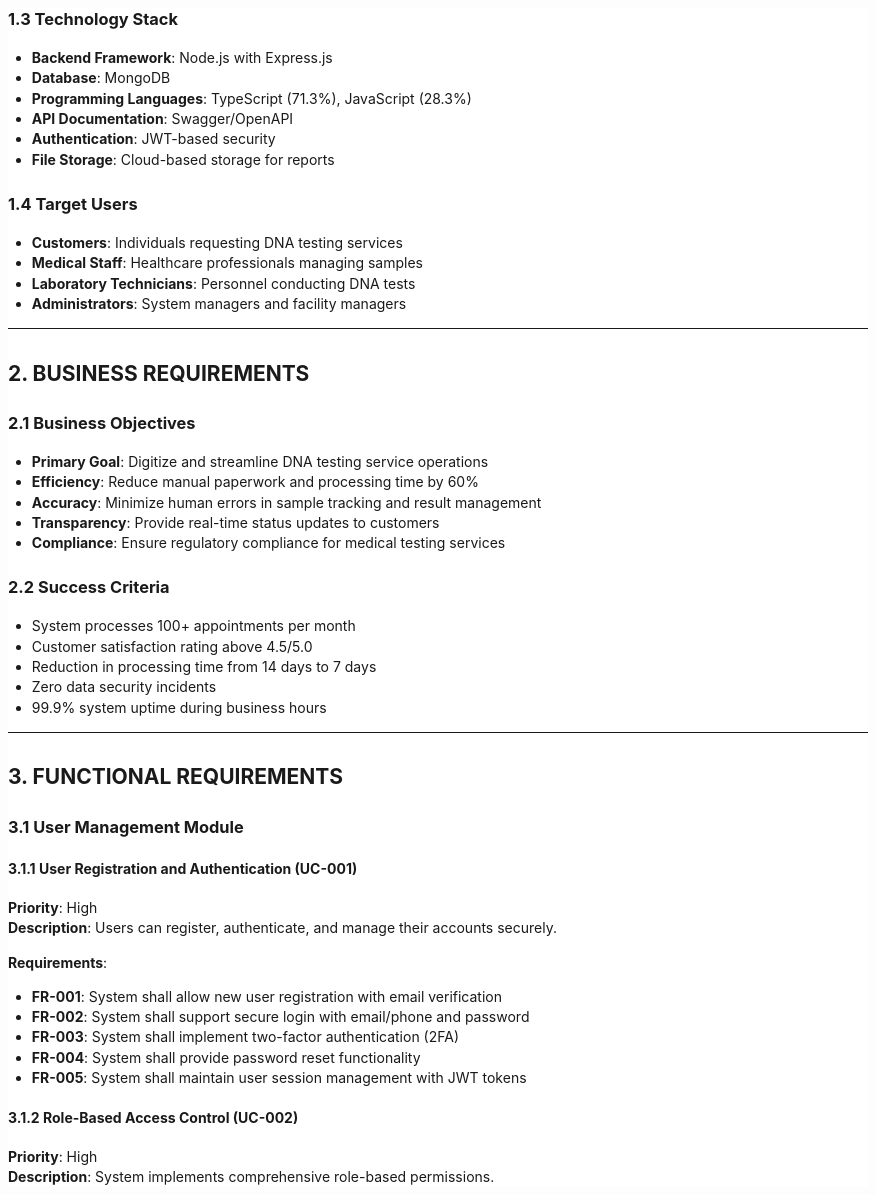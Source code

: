 ### 1.3 Technology Stack
- **Backend Framework**: Node.js with Express.js
- **Database**: MongoDB
- **Programming Languages**: TypeScript (71.3%), JavaScript (28.3%)
- **API Documentation**: Swagger/OpenAPI
- **Authentication**: JWT-based security
- **File Storage**: Cloud-based storage for reports

### 1.4 Target Users
- **Customers**: Individuals requesting DNA testing services
- **Medical Staff**: Healthcare professionals managing samples
- **Laboratory Technicians**: Personnel conducting DNA tests
- **Administrators**: System managers and facility managers

---

## 2. BUSINESS REQUIREMENTS

### 2.1 Business Objectives
- **Primary Goal**: Digitize and streamline DNA testing service operations
- **Efficiency**: Reduce manual paperwork and processing time by 60%
- **Accuracy**: Minimize human errors in sample tracking and result management
- **Transparency**: Provide real-time status updates to customers
- **Compliance**: Ensure regulatory compliance for medical testing services

### 2.2 Success Criteria
- System processes 100+ appointments per month
- Customer satisfaction rating above 4.5/5.0
- Reduction in processing time from 14 days to 7 days
- Zero data security incidents
- 99.9% system uptime during business hours

---

## 3. FUNCTIONAL REQUIREMENTS

### 3.1 User Management Module

#### 3.1.1 User Registration and Authentication (UC-001)
**Priority**: High  
**Description**: Users can register, authenticate, and manage their accounts securely.

**Requirements**:
- **FR-001**: System shall allow new user registration with email verification
- **FR-002**: System shall support secure login with email/phone and password
- **FR-003**: System shall implement two-factor authentication (2FA)
- **FR-004**: System shall provide password reset functionality
- **FR-005**: System shall maintain user session management with JWT tokens

#### 3.1.2 Role-Based Access Control (UC-002)
**Priority**: High  
**Description**: System implements comprehensive role-based permissions.
